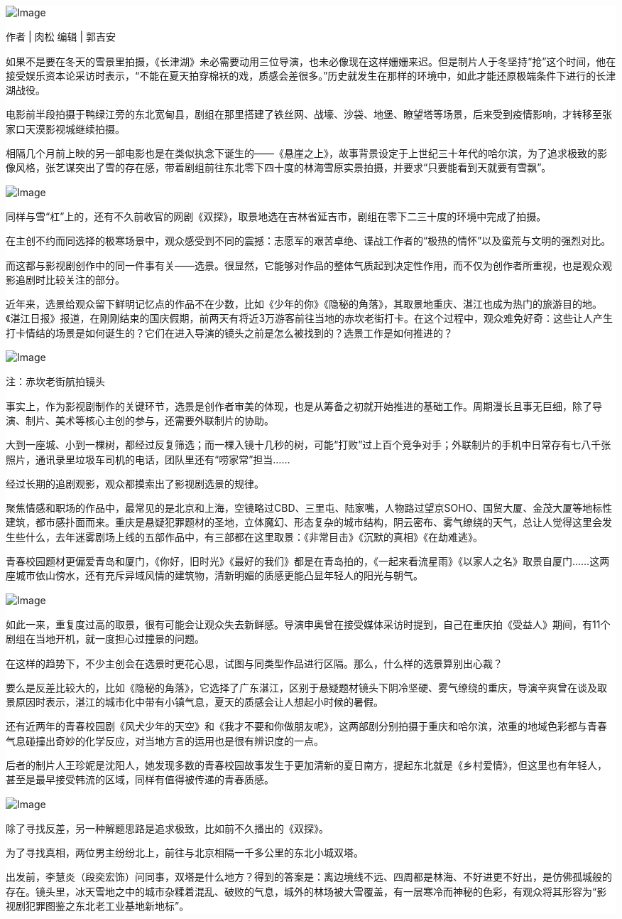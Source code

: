 ![Image](https://p9.toutiaoimg.com/origin/pgc-image/ead74123c1274486bdb9e8a628147bd9.png?from=pc)

作者 | 肉松 编辑 | 郭吉安

如果不是要在冬天的雪景里拍摄，《长津湖》未必需要动用三位导演，也未必像现在这样姗姗来迟。但是制片人于冬坚持“抢”这个时间，他在接受娱乐资本论采访时表示，“不能在夏天拍穿棉袄的戏，质感会差很多。”历史就发生在那样的环境中，如此才能还原极端条件下进行的长津湖战役。

电影前半段拍摄于鸭绿江旁的东北宽甸县，剧组在那里搭建了铁丝网、战壕、沙袋、地堡、瞭望塔等场景，后来受到疫情影响，才转移至张家口天漠影视城继续拍摄。

相隔几个月前上映的另一部电影也是在类似执念下诞生的——《悬崖之上》，故事背景设定于上世纪三十年代的哈尔滨，为了追求极致的影像风格，张艺谋突出了雪的存在感，带着剧组前往东北零下四十度的林海雪原实景拍摄，并要求“只要能看到天就要有雪飘”。

![Image](https://p9.toutiaoimg.com/origin/pgc-image/3b4017feb9b64aa3bd8ed64c481a08d8.png?from=pc)

同样与雪“杠”上的，还有不久前收官的网剧《双探》，取景地选在吉林省延吉市，剧组在零下二三十度的环境中完成了拍摄。

在主创不约而同选择的极寒场景中，观众感受到不同的震撼：志愿军的艰苦卓绝、谍战工作者的“极热的情怀”以及蛮荒与文明的强烈对比。

而这都与影视剧创作中的同一件事有关——选景。很显然，它能够对作品的整体气质起到决定性作用，而不仅为创作者所重视，也是观众观影追剧时比较关注的部分。

近年来，选景给观众留下鲜明记忆点的作品不在少数，比如《少年的你》《隐秘的角落》，其取景地重庆、湛江也成为热门的旅游目的地。《湛江日报》报道，在刚刚结束的国庆假期，前两天有将近3万游客前往当地的赤坎老街打卡。在这个过程中，观众难免好奇：这些让人产生打卡情结的场景是如何诞生的？它们在进入导演的镜头之前是怎么被找到的？选景工作是如何推进的？

![Image](https://p9.toutiaoimg.com/origin/pgc-image/eba53e0869a746bd8818a061d26139e0.png?from=pc)

注：赤坎老街航拍镜头

事实上，作为影视剧制作的关键环节，选景是创作者审美的体现，也是从筹备之初就开始推进的基础工作。周期漫长且事无巨细，除了导演、制片、美术等核心主创的参与，还需要外联制片的协助。

大到一座城、小到一棵树，都经过反复筛选；而一棵入镜十几秒的树，可能“打败”过上百个竞争对手；外联制片的手机中日常存有七八千张照片，通讯录里垃圾车司机的电话，团队里还有“唠家常”担当……

经过长期的追剧观影，观众都摸索出了影视剧选景的规律。

聚焦情感和职场的作品中，最常见的是北京和上海，空镜略过CBD、三里屯、陆家嘴，人物路过望京SOHO、国贸大厦、金茂大厦等地标性建筑，都市感扑面而来。重庆是悬疑犯罪题材的圣地，立体魔幻、形态复杂的城市结构，阴云密布、雾气缭绕的天气，总让人觉得这里会发生些什么，去年迷雾剧场上线的五部作品中，有三部都在这里取景：《非常目击》《沉默的真相》《在劫难逃》。

青春校园题材更偏爱青岛和厦门，《你好，旧时光》《最好的我们》都是在青岛拍的，《一起来看流星雨》《以家人之名》取景自厦门……这两座城市依山傍水，还有充斥异域风情的建筑物，清新明媚的质感更能凸显年轻人的阳光与朝气。

![Image](https://p9.toutiaoimg.com/origin/pgc-image/3944636ce5384ed99d2ebd17db45b34e.png?from=pc)

如此一来，重复度过高的取景，很有可能会让观众失去新鲜感。导演申奥曾在接受媒体采访时提到，自己在重庆拍《受益人》期间，有11个剧组在当地开机，就一度担心过撞景的问题。

在这样的趋势下，不少主创会在选景时更花心思，试图与同类型作品进行区隔。那么，什么样的选景算别出心裁？

要么是反差比较大的，比如《隐秘的角落》，它选择了广东湛江，区别于悬疑题材镜头下阴冷坚硬、雾气缭绕的重庆，导演辛爽曾在谈及取景原因时表示，湛江的城市化中带有小镇气息，夏天的质感会让人想起小时候的暑假。

还有近两年的青春校园剧《风犬少年的天空》和《我才不要和你做朋友呢》，这两部剧分别拍摄于重庆和哈尔滨，浓重的地域色彩都与青春气息碰撞出奇妙的化学反应，对当地方言的运用也是很有辨识度的一点。

后者的制片人王珍妮是沈阳人，她发现多数的青春校园故事发生于更加清新的夏日南方，提起东北就是《乡村爱情》，但这里也有年轻人，甚至是最早接受韩流的区域，同样有值得被传递的青春质感。

![Image](https://p9.toutiaoimg.com/origin/pgc-image/883db627bb6c4d019bdd0a4aecb0db40.png?from=pc)

除了寻找反差，另一种解题思路是追求极致，比如前不久播出的《双探》。

为了寻找真相，两位男主纷纷北上，前往与北京相隔一千多公里的东北小城双塔。

出发前，李慧炎（段奕宏饰）问同事，双塔是什么地方？得到的答案是：离边境线不远、四周都是林海、不好进更不好出，是仿佛孤城般的存在。镜头里，冰天雪地之中的城市杂糅着混乱、破败的气息，城外的林场被大雪覆盖，有一层寒冷而神秘的色彩，有观众将其形容为“影视剧犯罪图鉴之东北老工业基地新地标”。
